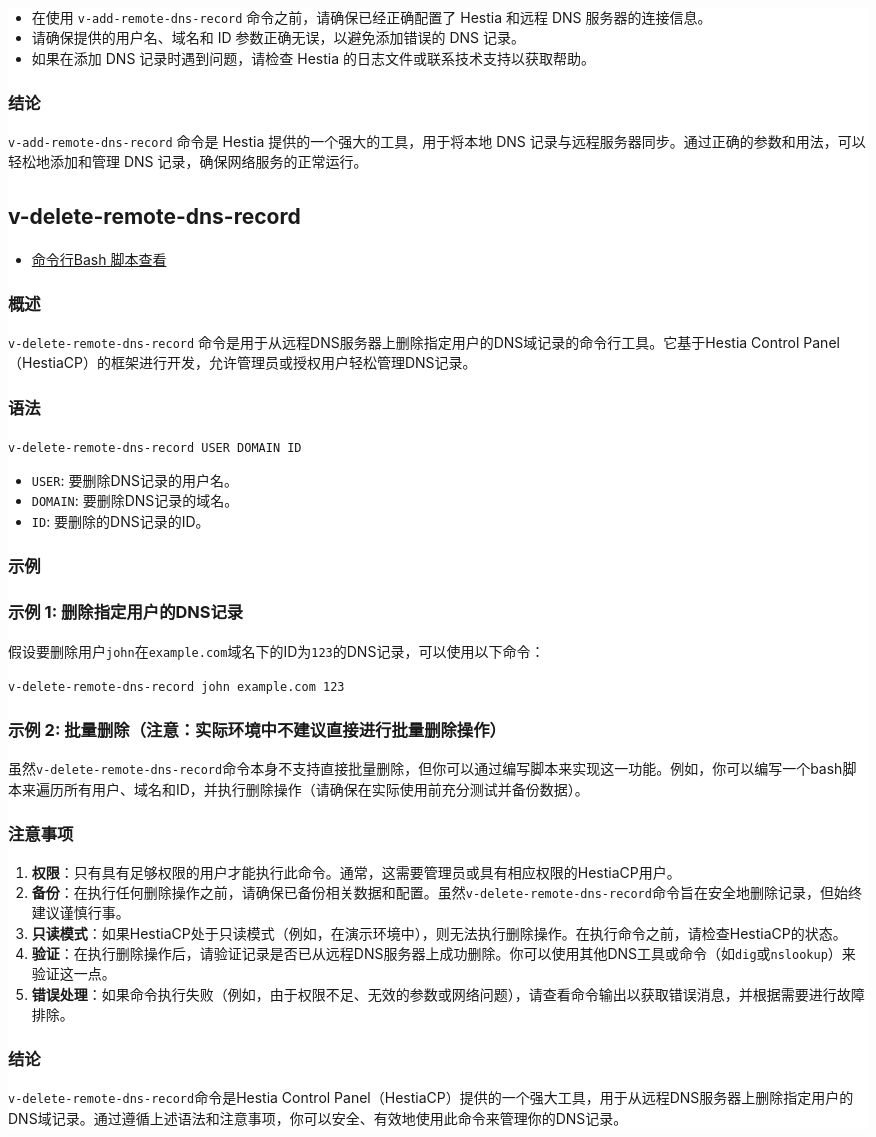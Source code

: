 * 在使用 `v-add-remote-dns-record` 命令之前，请确保已经正确配置了 Hestia 和远程 DNS 服务器的连接信息。
* 请确保提供的用户名、域名和 ID 参数正确无误，以避免添加错误的 DNS 记录。
* 如果在添加 DNS 记录时遇到问题，请检查 Hestia 的日志文件或联系技术支持以获取帮助。

### 结论

`v-add-remote-dns-record` 命令是 Hestia 提供的一个强大的工具，用于将本地 DNS 记录与远程服务器同步。通过正确的参数和用法，可以轻松地添加和管理 DNS 记录，确保网络服务的正常运行。

## v-delete-remote-dns-record

* [命令行Bash 脚本查看](https://hestiamb.org/bin/v-delete-remote-dns-record)

### 概述

`v-delete-remote-dns-record` 命令是用于从远程DNS服务器上删除指定用户的DNS域记录的命令行工具。它基于Hestia Control Panel（HestiaCP）的框架进行开发，允许管理员或授权用户轻松管理DNS记录。

### 语法

```bash
v-delete-remote-dns-record USER DOMAIN ID
```

- `USER`: 要删除DNS记录的用户名。
- `DOMAIN`: 要删除DNS记录的域名。
- `ID`: 要删除的DNS记录的ID。

### 示例

### 示例 1: 删除指定用户的DNS记录

假设要删除用户`john`在`example.com`域名下的ID为`123`的DNS记录，可以使用以下命令：

```bash
v-delete-remote-dns-record john example.com 123
```

### 示例 2: 批量删除（注意：实际环境中不建议直接进行批量删除操作）

虽然`v-delete-remote-dns-record`命令本身不支持直接批量删除，但你可以通过编写脚本来实现这一功能。例如，你可以编写一个bash脚本来遍历所有用户、域名和ID，并执行删除操作（请确保在实际使用前充分测试并备份数据）。

### 注意事项

1. **权限**：只有具有足够权限的用户才能执行此命令。通常，这需要管理员或具有相应权限的HestiaCP用户。
2. **备份**：在执行任何删除操作之前，请确保已备份相关数据和配置。虽然`v-delete-remote-dns-record`命令旨在安全地删除记录，但始终建议谨慎行事。
3. **只读模式**：如果HestiaCP处于只读模式（例如，在演示环境中），则无法执行删除操作。在执行命令之前，请检查HestiaCP的状态。
4. **验证**：在执行删除操作后，请验证记录是否已从远程DNS服务器上成功删除。你可以使用其他DNS工具或命令（如`dig`或`nslookup`）来验证这一点。
5. **错误处理**：如果命令执行失败（例如，由于权限不足、无效的参数或网络问题），请查看命令输出以获取错误消息，并根据需要进行故障排除。

### 结论

`v-delete-remote-dns-record`命令是Hestia Control Panel（HestiaCP）提供的一个强大工具，用于从远程DNS服务器上删除指定用户的DNS域记录。通过遵循上述语法和注意事项，你可以安全、有效地使用此命令来管理你的DNS记录。
